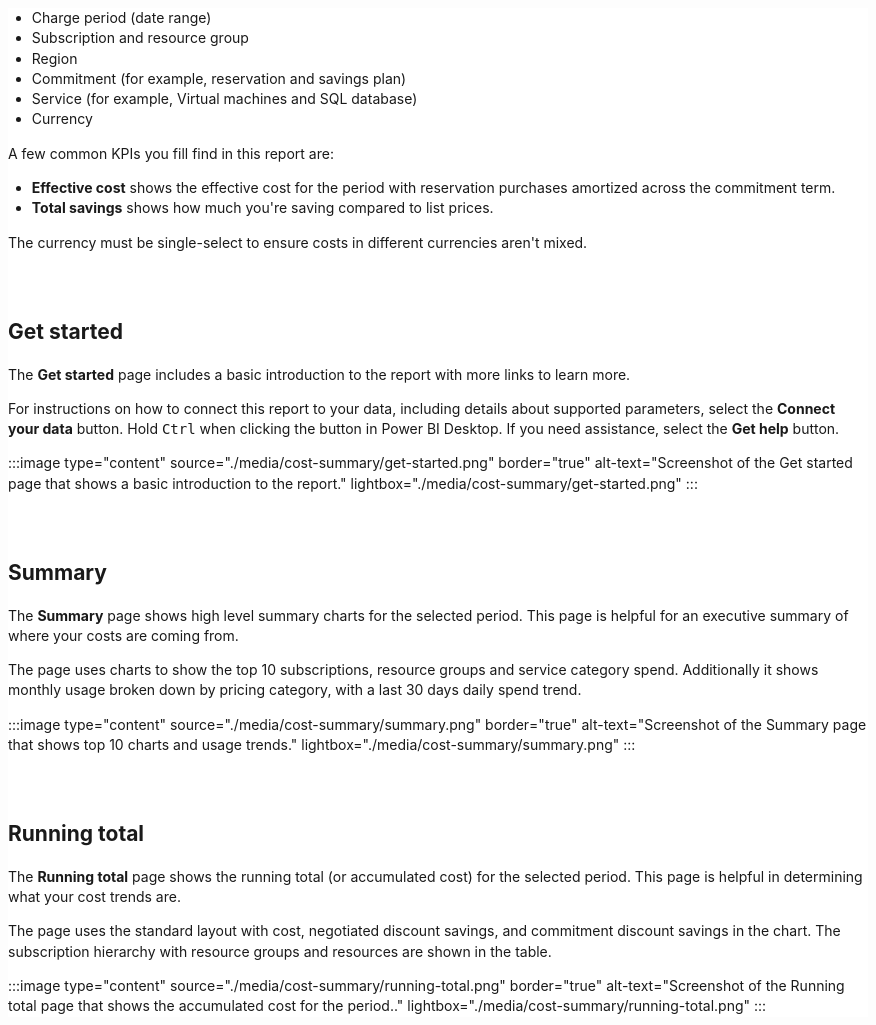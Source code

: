 - Charge period (date range)
- Subscription and resource group
- Region
- Commitment (for example, reservation and savings plan)
- Service (for example, Virtual machines and SQL database)
- Currency

A few common KPIs you fill find in this report are:

- **Effective cost** shows the effective cost for the period with reservation purchases amortized across the commitment term.
- **Total savings** shows how much you're saving compared to list prices.

The currency must be single-select to ensure costs in different currencies aren't mixed.

<br>

## Get started

The **Get started** page includes a basic introduction to the report with more links to learn more.

For instructions on how to connect this report to your data, including details about supported parameters, select the **Connect your data** button. Hold <kbd>Ctrl</kbd> when clicking the button in Power BI Desktop. If you need assistance, select the **Get help** button.

:::image type="content" source="./media/cost-summary/get-started.png" border="true" alt-text="Screenshot of the Get started page that shows a basic introduction to the report." lightbox="./media/cost-summary/get-started.png" :::

<br>

## Summary

The **Summary** page shows high level summary charts for the selected period. This page is helpful for an executive summary of where your costs are coming from.

The page uses charts to show the top 10 subscriptions, resource groups and service category spend. Additionally it shows monthly usage broken down by pricing category, with a last 30 days daily spend trend.

:::image type="content" source="./media/cost-summary/summary.png" border="true" alt-text="Screenshot of the Summary page that shows top 10 charts and usage trends." lightbox="./media/cost-summary/summary.png" :::

<br>

## Running total

The **Running total** page shows the running total (or accumulated cost) for the selected period. This page is helpful in determining what your cost trends are.

The page uses the standard layout with cost, negotiated discount savings, and commitment discount savings in the chart. The subscription hierarchy with resource groups and resources are shown in the table.

:::image type="content" source="./media/cost-summary/running-total.png" border="true" alt-text="Screenshot of the Running total page that shows the accumulated cost for the period.." lightbox="./media/cost-summary/running-total.png" :::
